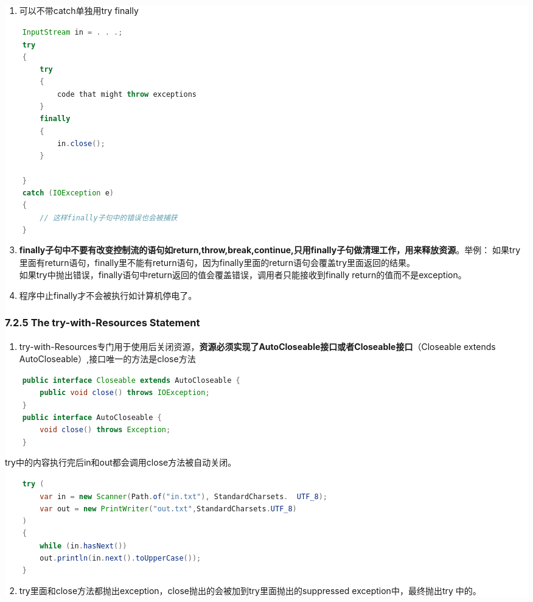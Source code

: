 1. 可以不带catch单独用try finally

```java
    InputStream in = . . .;
    try
    {
        try
        {
            code that might throw exceptions
        }
        finally
        {
            in.close();
        }

    }
    catch (IOException e) 
    {
        // 这样finally子句中的错误也会被捕获
    }
```

3. **finally子句中不要有改变控制流的语句如return,throw,break,continue,只用finally子句做清理工作，用来释放资源**。举例：
如果try里面有return语句，finally里不能有return语句，因为finally里面的return语句会覆盖try里面返回的结果。  
如果try中抛出错误，finally语句中return返回的值会覆盖错误，调用者只能接收到finally return的值而不是exception。

4. 程序中止finally才不会被执行如计算机停电了。

### 7.2.5 The try-with-Resources Statement

1. try-with-Resources专门用于使用后关闭资源，**资源必须实现了AutoCloseable接口或者Closeable接口**（Closeable extends AutoCloseable）,接口唯一的方法是close方法

```java
    public interface Closeable extends AutoCloseable {
        public void close() throws IOException;
    }
    public interface AutoCloseable {
        void close() throws Exception;
    }
```

try中的内容执行完后in和out都会调用close方法被自动关闭。

```java
    try (
        var in = new Scanner(Path.of("in.txt"), StandardCharsets.  UTF_8); 
        var out = new PrintWriter("out.txt",StandardCharsets.UTF_8)
    )
    {
        while (in.hasNext())
        out.println(in.next().toUpperCase());
    }
```

2. try里面和close方法都抛出exception，close抛出的会被加到try里面抛出的suppressed exception中，最终抛出try 中的。
